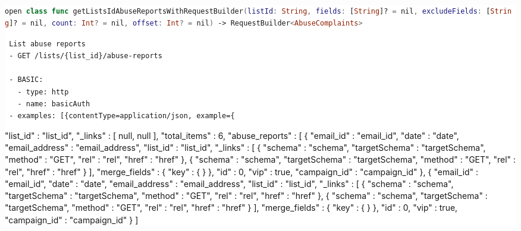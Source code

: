```swift
open class func getListsIdAbuseReportsWithRequestBuilder(listId: String, fields: [String]? = nil, excludeFields: [String]? = nil, count: Int? = nil, offset: Int? = nil) -> RequestBuilder<AbuseComplaints>
```

     List abuse reports
     - GET /lists/{list_id}/abuse-reports

     - BASIC:
       - type: http
       - name: basicAuth
     - examples: [{contentType=application/json, example={
  "list_id" : "list_id",
  "_links" : [ null, null ],
  "total_items" : 6,
  "abuse_reports" : [ {
    "email_id" : "email_id",
    "date" : "date",
    "email_address" : "email_address",
    "list_id" : "list_id",
    "_links" : [ {
      "schema" : "schema",
      "targetSchema" : "targetSchema",
      "method" : "GET",
      "rel" : "rel",
      "href" : "href"
    }, {
      "schema" : "schema",
      "targetSchema" : "targetSchema",
      "method" : "GET",
      "rel" : "rel",
      "href" : "href"
    } ],
    "merge_fields" : {
      "key" : { }
    },
    "id" : 0,
    "vip" : true,
    "campaign_id" : "campaign_id"
  }, {
    "email_id" : "email_id",
    "date" : "date",
    "email_address" : "email_address",
    "list_id" : "list_id",
    "_links" : [ {
      "schema" : "schema",
      "targetSchema" : "targetSchema",
      "method" : "GET",
      "rel" : "rel",
      "href" : "href"
    }, {
      "schema" : "schema",
      "targetSchema" : "targetSchema",
      "method" : "GET",
      "rel" : "rel",
      "href" : "href"
    } ],
    "merge_fields" : {
      "key" : { }
    },
    "id" : 0,
    "vip" : true,
    "campaign_id" : "campaign_id"
  } ]